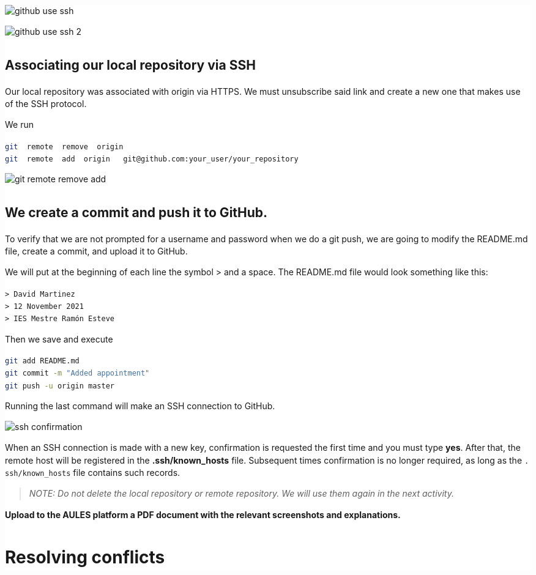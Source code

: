 ![github use ssh](assets/github-use-ssh.png)

![github use ssh 2](assets/github-use-ssh2.png)

## Associating our local repository via SSH

Our local repository was associated with origin via HTTPS. We must unsubscribe said link and create a new one that makes use of the SSH protocol.

We run
```sh
git  remote  remove  origin
git  remote  add  origin   git@github.com:your_user/your_repository
```

![git remote remove add](assets/git-remote-remove-add.png)


## We create a commit and push it to GitHub.

To verify that we are not prompted for a username and password when we do a git push, we are going to modify the README.md file, create a commit, and upload it to GitHub.

We will put at the beginning of each line the symbol > and a space. The README.md file would look something like this:

```
> David Martinez
> 12 November 2021
> IES Mestre Ramón Esteve
```

Then we save and execute

```sh
git add README.md
git commit -m "Added appointment"
git push -u origin master
```

Running the last command will make an SSH connection to GitHub.

![ssh confirmation](assets/ssh-confirmacion.png)

When an SSH connection is made with a new key, confirmation is requested the first time and you must type **yes**.
After that, the remote host will be registered in the **.ssh/known_hosts** file. Subsequent times confirmation is no longer required, as long as the `.ssh/known_hosts` file contains such records.

> *NOTE: Do not delete the local repository or remote repository. We will use them again in the next activity.*

**Upload to the AULES platform a PDF document with the relevant screenshots and explanations.**

# Resolving conflicts

